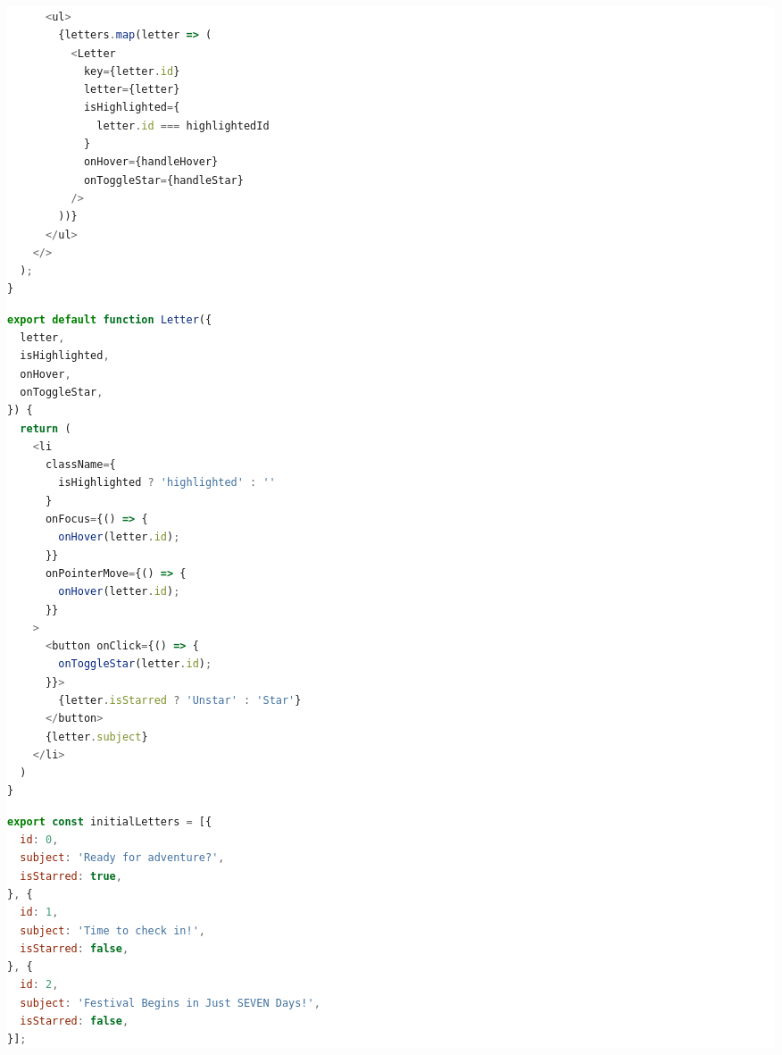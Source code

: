 ```js App.js
      <ul>
        {letters.map(letter => (
          <Letter
            key={letter.id}
            letter={letter}
            isHighlighted={
              letter.id === highlightedId
            }
            onHover={handleHover}
            onToggleStar={handleStar}
          />
        ))}
      </ul>
    </>
  );
}
```

```js Letter.js
export default function Letter({
  letter,
  isHighlighted,
  onHover,
  onToggleStar,
}) {
  return (
    <li
      className={
        isHighlighted ? 'highlighted' : ''
      }
      onFocus={() => {
        onHover(letter.id);        
      }}
      onPointerMove={() => {
        onHover(letter.id);
      }}
    >
      <button onClick={() => {
        onToggleStar(letter.id);
      }}>
        {letter.isStarred ? 'Unstar' : 'Star'}
      </button>
      {letter.subject}
    </li>
  )
}
```

```js data.js
export const initialLetters = [{
  id: 0,
  subject: 'Ready for adventure?',
  isStarred: true,
}, {
  id: 1,
  subject: 'Time to check in!',
  isStarred: false,
}, {
  id: 2,
  subject: 'Festival Begins in Just SEVEN Days!',
  isStarred: false,
}];
```
